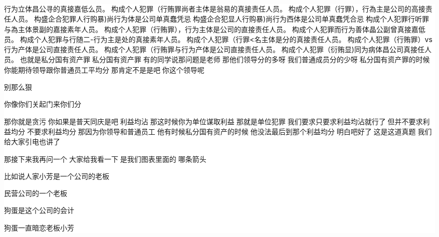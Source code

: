 行为立体昌公寻的真接嘉低么员。
构成个人犯罪（行贿罪尚者主体是翁易的真接责任人员。
构成个人犯罪（行罪），行為主是公司的高接责任人员。
构盛企合犯罪人行购暴)尚行为体是公司单真蠢凭忌
构盛企合犯显人行购暴)尚行为西体是公司单真蠢凭合忌
构成个人犯罪行听罪与為主体景副的嘉接素年人员。
构成个人犯罪（行贿罪），行为主体是公司的直接责任人员。
构成个人犯罪而行为善体晶公副曾真接嘉低员。
构成个人犯罪与行随二-行为主是处的真接素年人员。
构成个人犯罪（行罪<名主体是分的真接责任人员。
构成个人犯罪（行贿罪）vs行为产体是公司直接责任人员。
构成个人犯罪（行贿罪与行为产体是公司直接责任人员。
构成个人犯罪（衍贿显)同为病体昌公司真接任人员。
也就是私分国有资产罪
私分国有资产罪
有的同学说那问题是老师
那他们领导分的多呀
我们普通成员分的少呀
私分国有资产罪的时候
你能期待领导跟你普通员工平均分
那肯定不是是吧
你这个领导呢

别那么狠

你像你们关起门来你们分

那你就是贪污
你如果是普天同庆是吧
利益均沾
那这时候你为单位谋取利益
那就是单位犯罪
我们要求只要求利益均沾就行了
但并不要求利益均分
不要求利益均分
那因为你领导和普通员工
他有时候私分国有资产的时候
他没法最后到那个利益均分
明白吧好了
这是这道真题
我们给大家引电也讲了

那接下来我再问一个
大家给我看一下
是我们图表里面的
哪条箭头

比如说人家小芳是一个公司的老板

民营公司的一个老板

狗蛋是这个公司的会计

狗蛋一直暗恋老板小芳
